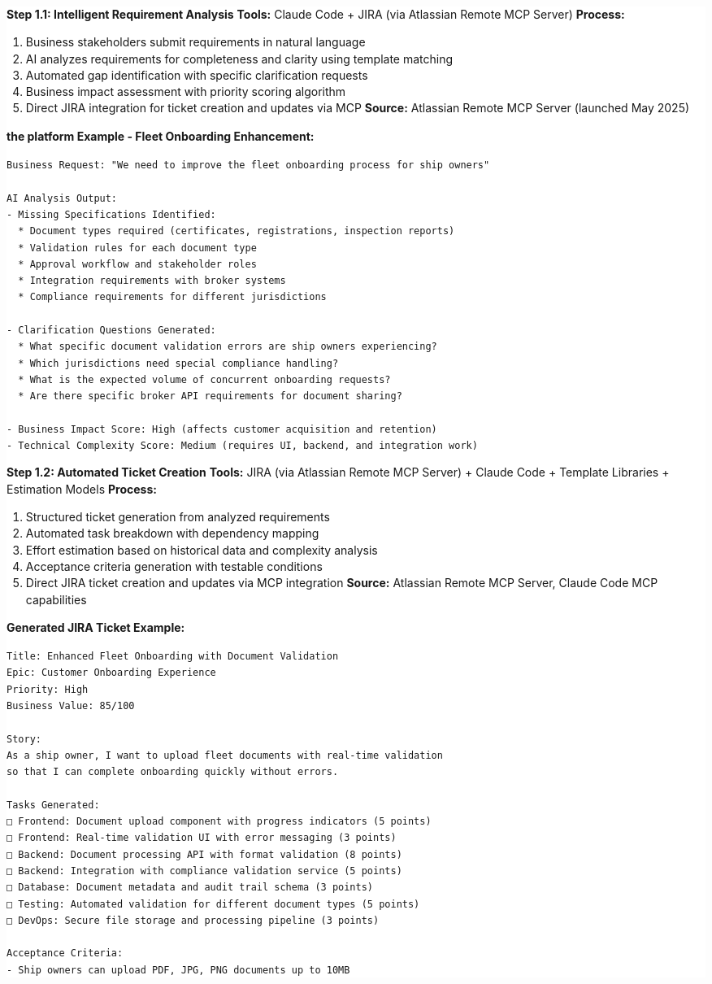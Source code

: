 **Step 1.1: Intelligent Requirement Analysis**
**Tools:** Claude Code + JIRA (via Atlassian Remote MCP Server)
**Process:**
1. Business stakeholders submit requirements in natural language
2. AI analyzes requirements for completeness and clarity using template matching
3. Automated gap identification with specific clarification requests
4. Business impact assessment with priority scoring algorithm
5. Direct JIRA integration for ticket creation and updates via MCP
**Source:** Atlassian Remote MCP Server (launched May 2025)

**the platform Example - Fleet Onboarding Enhancement:**
```
Business Request: "We need to improve the fleet onboarding process for ship owners"

AI Analysis Output:
- Missing Specifications Identified:
  * Document types required (certificates, registrations, inspection reports)
  * Validation rules for each document type
  * Approval workflow and stakeholder roles
  * Integration requirements with broker systems
  * Compliance requirements for different jurisdictions

- Clarification Questions Generated:
  * What specific document validation errors are ship owners experiencing?
  * Which jurisdictions need special compliance handling?
  * What is the expected volume of concurrent onboarding requests?
  * Are there specific broker API requirements for document sharing?

- Business Impact Score: High (affects customer acquisition and retention)
- Technical Complexity Score: Medium (requires UI, backend, and integration work)
```

**Step 1.2: Automated Ticket Creation**
**Tools:** JIRA (via Atlassian Remote MCP Server) + Claude Code + Template Libraries + Estimation Models
**Process:**
1. Structured ticket generation from analyzed requirements
2. Automated task breakdown with dependency mapping
3. Effort estimation based on historical data and complexity analysis
4. Acceptance criteria generation with testable conditions
5. Direct JIRA ticket creation and updates via MCP integration
**Source:** Atlassian Remote MCP Server, Claude Code MCP capabilities

**Generated JIRA Ticket Example:**
```
Title: Enhanced Fleet Onboarding with Document Validation
Epic: Customer Onboarding Experience
Priority: High
Business Value: 85/100

Story:
As a ship owner, I want to upload fleet documents with real-time validation 
so that I can complete onboarding quickly without errors.

Tasks Generated:
□ Frontend: Document upload component with progress indicators (5 points)
□ Frontend: Real-time validation UI with error messaging (3 points)  
□ Backend: Document processing API with format validation (8 points)
□ Backend: Integration with compliance validation service (5 points)
□ Database: Document metadata and audit trail schema (3 points)
□ Testing: Automated validation for different document types (5 points)
□ DevOps: Secure file storage and processing pipeline (3 points)

Acceptance Criteria:
- Ship owners can upload PDF, JPG, PNG documents up to 10MB
```